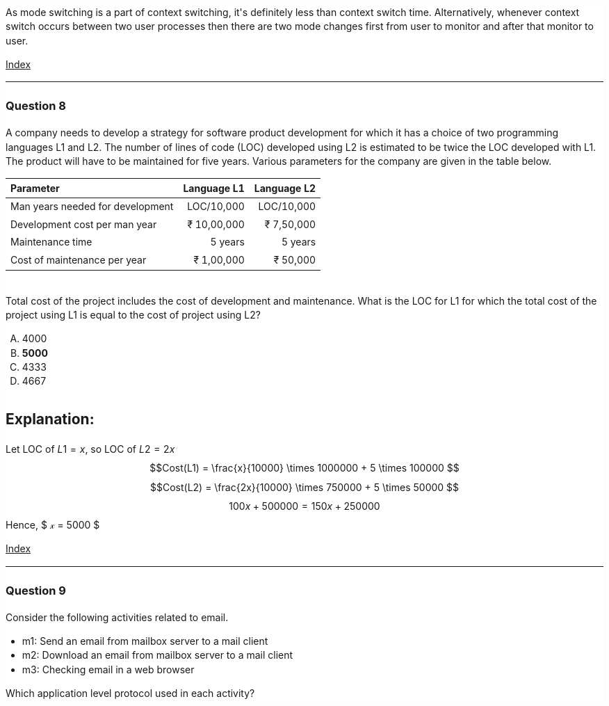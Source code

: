 As mode switching is a part of context switching, it's definitely less than context switch time. Alternatively, whenever context switch occurs between two user processes then there are two mode changes first from user to monitor and after that monitor to user.

<i class="fa fa-angle-double-up"></i>
[Index](#index)
* * *

<h3 id="q8"><b>Question 8</b></h3>

A company needs to develop a strategy for software product development for which it has a choice of two programming languages L1 and L2. The number of lines of code (LOC) developed using L2 is estimated to be twice the LOC developed with L1. The product will have to be maintained for five years. Various parameters for the company are given in the table below.

| Parameter                                  | Language L1 | Language L2 |
|:-------------------------------------------|------------:|------------:|
| Man years needed for development           |  LOC/10,000 |  LOC/10,000 |
| Development cost per man year              | ₹ 10,00,000 |  ₹ 7,50,000 |
| Maintenance time                           |     5 years |     5 years |
| Cost of maintenance per year               |  ₹ 1,00,000 |    ₹ 50,000 |
<br/>
Total cost of the project includes the cost of development and maintenance. What is the LOC for L1 for which the total cost of the project using L1 is equal to the cost of project using L2?

<ol type="A">
  <li>4000</li>
  <li><b>5000</b></li>
  <li>4333</li>
  <li>4667</li>
</ol>

Explanation:
------------
Let LOC of $L1 = x$, so LOC of $L2 = 2x$
$$Cost(L1) = \frac{x}{10000} \times 1000000 + 5 \times 100000 $$
$$Cost(L2) = \frac{2x}{10000} \times 750000 + 5 \times 50000 $$
$$ 100 x + 500000 = 150 x + 250000 $$
Hence, $ 𝓍 = 5000 $

<i class="fa fa-angle-double-up"></i>
[Index](#index)
* * *

<h3 id="q9"><b>Question 9</b></h3>

Consider the following activities related to email.
* m1: Send an email from mailbox server to a mail client
* m2: Download an email from mailbox server to a mail client
* m3: Checking email in a web browser

Which application level protocol used in each activity?
